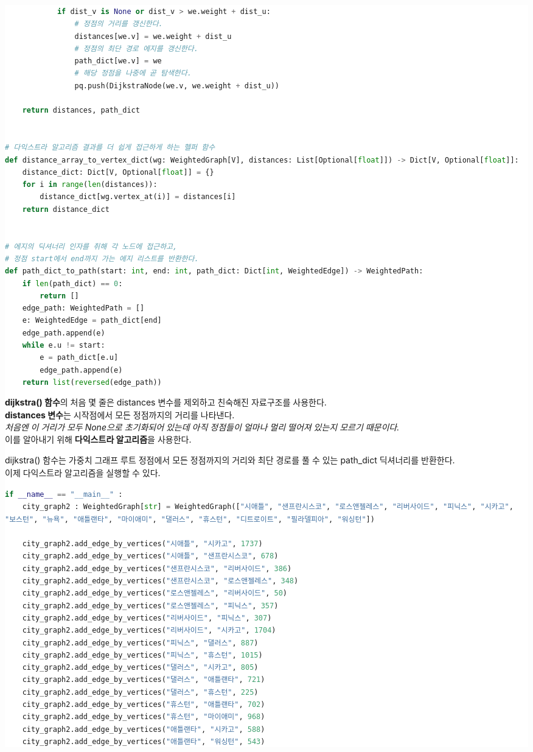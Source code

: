 ```python
            if dist_v is None or dist_v > we.weight + dist_u:
                # 정점의 거리를 갱신한다.
                distances[we.v] = we.weight + dist_u
                # 정점의 최단 경로 에지를 갱신한다.
                path_dict[we.v] = we
                # 해당 정점을 나중에 곧 탐색한다.
                pq.push(DijkstraNode(we.v, we.weight + dist_u))

    return distances, path_dict


# 다익스트라 알고리즘 결과를 더 쉽게 접근하게 하는 헬퍼 함수
def distance_array_to_vertex_dict(wg: WeightedGraph[V], distances: List[Optional[float]]) -> Dict[V, Optional[float]]:
    distance_dict: Dict[V, Optional[float]] = {}
    for i in range(len(distances)):
        distance_dict[wg.vertex_at(i)] = distances[i]
    return distance_dict


# 에지의 딕셔너리 인자를 취해 각 노드에 접근하고,
# 정점 start에서 end까지 가는 에지 리스트를 반환한다.
def path_dict_to_path(start: int, end: int, path_dict: Dict[int, WeightedEdge]) -> WeightedPath:
    if len(path_dict) == 0:
        return []
    edge_path: WeightedPath = []
    e: WeightedEdge = path_dict[end]
    edge_path.append(e)
    while e.u != start:
        e = path_dict[e.u]
        edge_path.append(e)
    return list(reversed(edge_path))
```

**dijkstra() 함수**의 처음 몇 줄은 distances 변수를 제외하고 친숙해진 자료구조를 사용한다.  
**distances 변수**는 시작점에서 모든 정점까지의 거리를 나타낸다.  
*처음엔 이 거리가 모두 None으로 초기화되어 있는데 아직 정점들이 얼마나 멀리 떨어져 있는지 모르기 때문이다.*  
이를 알아내기 위해 **다익스트라 알고리즘**을 사용한다.

dijkstra() 함수는 가중치 그래프 루트 정점에서 모든 정점까지의 거리와 최단 경로를 풀 수 있는 path_dict 딕셔너리를 반환한다.  
이제 다익스트라 알고리즘을 실행할 수 있다.


```python
if __name__ == "__main__" : 
    city_graph2 : WeightedGraph[str] = WeightedGraph(["시애틀", "샌프란시스코", "로스앤젤레스", "리버사이드", "피닉스", "시카고", "보스턴", "뉴욕", "애틀랜타", "마이애미", "댈러스", "휴스턴", "디트로이트", "필라델피아", "워싱턴"])
    
    city_graph2.add_edge_by_vertices("시애틀", "시카고", 1737)
    city_graph2.add_edge_by_vertices("시애틀", "샌프란시스코", 678)
    city_graph2.add_edge_by_vertices("샌프란시스코", "리버사이드", 386)
    city_graph2.add_edge_by_vertices("샌프란시스코", "로스앤젤레스", 348)
    city_graph2.add_edge_by_vertices("로스앤젤레스", "리버사이드", 50)
    city_graph2.add_edge_by_vertices("로스앤젤레스", "피닉스", 357)
    city_graph2.add_edge_by_vertices("리버사이드", "피닉스", 307)
    city_graph2.add_edge_by_vertices("리버사이드", "시카고", 1704)
    city_graph2.add_edge_by_vertices("피닉스", "댈러스", 887)
    city_graph2.add_edge_by_vertices("피닉스", "휴스턴", 1015)
    city_graph2.add_edge_by_vertices("댈러스", "시카고", 805)
    city_graph2.add_edge_by_vertices("댈러스", "애틀랜타", 721)
    city_graph2.add_edge_by_vertices("댈러스", "휴스턴", 225)
    city_graph2.add_edge_by_vertices("휴스턴", "애틀랜타", 702)
    city_graph2.add_edge_by_vertices("휴스턴", "마이애미", 968)
    city_graph2.add_edge_by_vertices("애틀랜타", "시카고", 588)
    city_graph2.add_edge_by_vertices("애틀랜타", "워싱턴", 543)
```